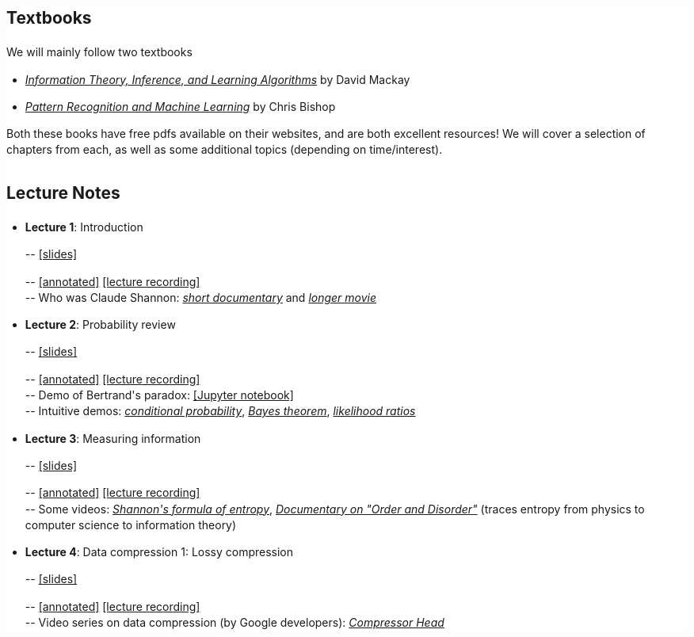 
## Textbooks

We will mainly follow two textbooks

*	_[Information Theory, Inference, and Learning Algorithms](http://www.inference.org.uk/mackay/itila/book.html)_ by David Mackay

*	_[Pattern Recognition and Machine Learning](https://www.microsoft.com/en-us/research/uploads/prod/2006/01/Bishop-Pattern-Recognition-and-Machine-Learning-2006.pdf)_ by Chris Bishop
	
Both these books have free pdfs available on their websites, and are both excellent resources! We will cover a selection of chapters from each, as well as some additional topics (depending on time/interest).



## Lecture Notes

*   **Lecture 1**: Introduction 

	-- [[slides]](../../docs/ORIE4742S21/files/ORIE4742S21-IntroClass.pdf)
	
	-- [[annotated]](../../docs/ORIE4742S21/files/Lec1-Introclass-Annotated.pdf)
	   [[lecture recording]](https://vod.video.cornell.edu/media/ORIE4742-Lecture1/1_akkifixt)   
	-- Who was Claude Shannon: _[short documentary](https://www.uctv.tv/computer-science/search-details.aspx?showID=6090)_  and _[longer movie](https://thebitplayer.com/)_ 
	    

*   **Lecture 2**: Probability review 

	-- [[slides]](../../docs/ORIE4742S21/files/ProbReview-Slides.pdf)
	
	-- [[annotated]](../../docs/ORIE4742S21/files/Lec2-ProbReview-Annotated.pdf)
	   [[lecture recording]](https://vod.video.cornell.edu/media/ORIE4742-Lecture2/1_x0l1za02)  
	-- Demo of Bertrand's paradox: [[Jupyter notebook]](../../docs/ORIE4742S21/files/BertrandsParadox.ipynb)    
	-- Intuitive demos: _[conditional probability](https://setosa.io/conditional/)_, _[Bayes theorem](https://www.youtube.com/watch?v=HZGCoVF3YvM&t=17s)_, _[likelihood ratios](https://www.youtube.com/watch?v=lG4VkPoG3ko&t=3s)_
	

*   **Lecture 3**: Measuring information 
	
	-- [[slides]](../../docs/ORIE4742S21/files/InformationMeasures-Slides.pdf)
	
	-- [[annotated]](../../docs/ORIE4742S21/files/Lec3-Measuring-Information-Annotated.pdf)
	   [[lecture recording]](https://vod.video.cornell.edu/media/ORIE4742/1_zo43lt54)  
	-- Some videos: _[Shannon's formula of entropy](https://www.youtube.com/watch?v=R4OlXb9aTvQ)_, _[Documentary on "Order and Disorder"](https://www.youtube.com/watch?v=qj7HH0PCqIE)_ (traces entropy from physics to computer science to information theory)
	

*   **Lecture 4**: Data compression 1: Lossy compression

	-- [[slides]](../../docs/ORIE4742S21/files/Lec4-Source-Coding-LossyCoding.pdf)
	
	-- [[annotated]](../../docs/ORIE4742S21/files/Lec4-Source-Coding-Annotated.pdf)
	   [[lecture recording]](https://vod.video.cornell.edu/media/ORIE4742/1_9h5q46aq)  
	-- Video series on data compression (by Google developers): _[Compressor Head](https://www.youtube.com/playlist?list=PLOU2XLYxmsIJGErt5rrCqaSGTMyyqNt2H)_
